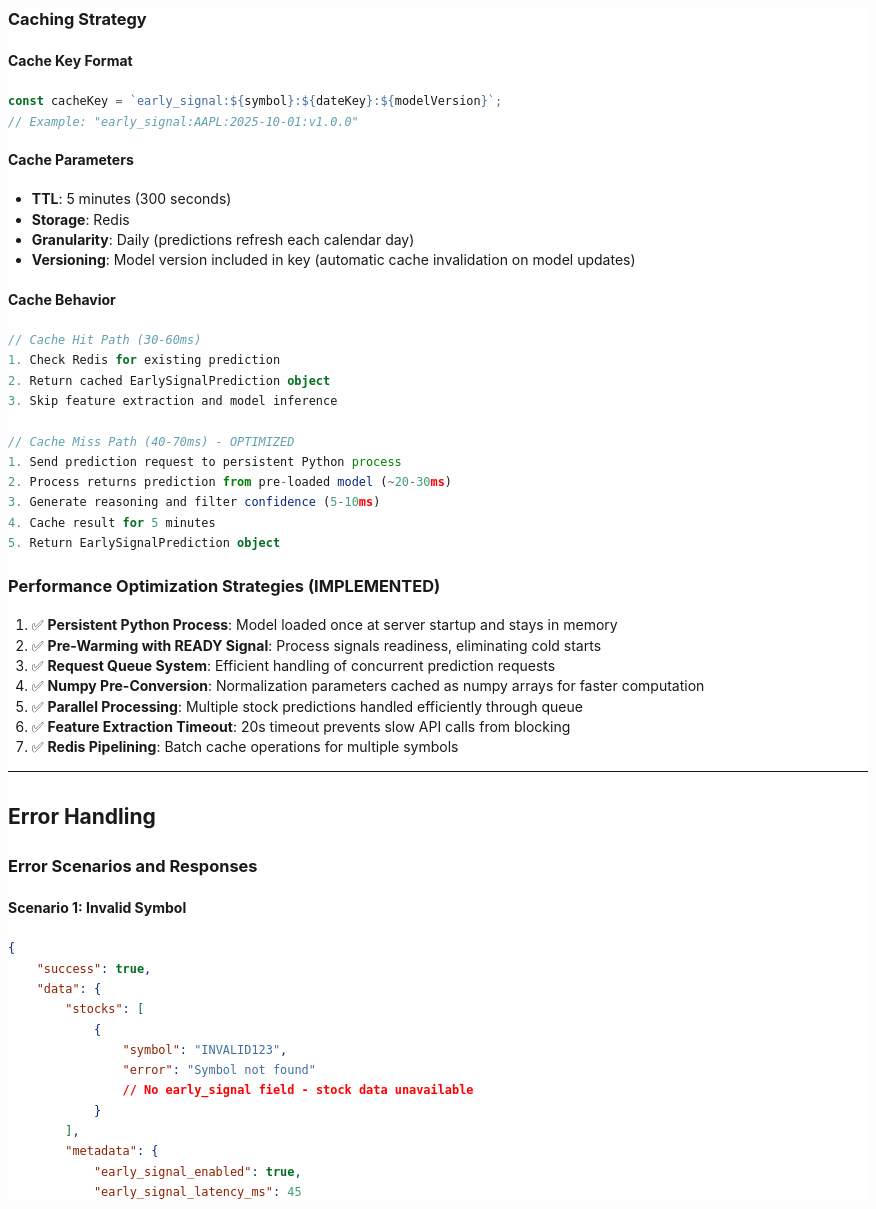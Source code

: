### Caching Strategy

#### Cache Key Format

```typescript
const cacheKey = `early_signal:${symbol}:${dateKey}:${modelVersion}`;
// Example: "early_signal:AAPL:2025-10-01:v1.0.0"
```

#### Cache Parameters

- **TTL**: 5 minutes (300 seconds)
- **Storage**: Redis
- **Granularity**: Daily (predictions refresh each calendar day)
- **Versioning**: Model version included in key (automatic cache invalidation on model updates)

#### Cache Behavior

```typescript
// Cache Hit Path (30-60ms)
1. Check Redis for existing prediction
2. Return cached EarlySignalPrediction object
3. Skip feature extraction and model inference

// Cache Miss Path (40-70ms) - OPTIMIZED
1. Send prediction request to persistent Python process
2. Process returns prediction from pre-loaded model (~20-30ms)
3. Generate reasoning and filter confidence (5-10ms)
4. Cache result for 5 minutes
5. Return EarlySignalPrediction object
```

### Performance Optimization Strategies (IMPLEMENTED)

1. ✅ **Persistent Python Process**: Model loaded once at server startup and stays in memory
2. ✅ **Pre-Warming with READY Signal**: Process signals readiness, eliminating cold starts
3. ✅ **Request Queue System**: Efficient handling of concurrent prediction requests
4. ✅ **Numpy Pre-Conversion**: Normalization parameters cached as numpy arrays for faster computation
5. ✅ **Parallel Processing**: Multiple stock predictions handled efficiently through queue
6. ✅ **Feature Extraction Timeout**: 20s timeout prevents slow API calls from blocking
7. ✅ **Redis Pipelining**: Batch cache operations for multiple symbols

---

## Error Handling

### Error Scenarios and Responses

#### Scenario 1: Invalid Symbol

```json
{
	"success": true,
	"data": {
		"stocks": [
			{
				"symbol": "INVALID123",
				"error": "Symbol not found"
				// No early_signal field - stock data unavailable
			}
		],
		"metadata": {
			"early_signal_enabled": true,
			"early_signal_latency_ms": 45
```